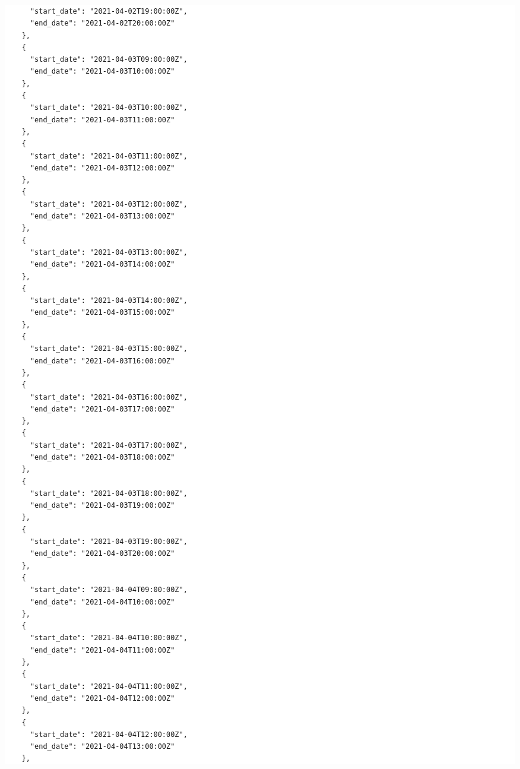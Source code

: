 ```
      "start_date": "2021-04-02T19:00:00Z",
      "end_date": "2021-04-02T20:00:00Z"
    },
    {
      "start_date": "2021-04-03T09:00:00Z",
      "end_date": "2021-04-03T10:00:00Z"
    },
    {
      "start_date": "2021-04-03T10:00:00Z",
      "end_date": "2021-04-03T11:00:00Z"
    },
    {
      "start_date": "2021-04-03T11:00:00Z",
      "end_date": "2021-04-03T12:00:00Z"
    },
    {
      "start_date": "2021-04-03T12:00:00Z",
      "end_date": "2021-04-03T13:00:00Z"
    },
    {
      "start_date": "2021-04-03T13:00:00Z",
      "end_date": "2021-04-03T14:00:00Z"
    },
    {
      "start_date": "2021-04-03T14:00:00Z",
      "end_date": "2021-04-03T15:00:00Z"
    },
    {
      "start_date": "2021-04-03T15:00:00Z",
      "end_date": "2021-04-03T16:00:00Z"
    },
    {
      "start_date": "2021-04-03T16:00:00Z",
      "end_date": "2021-04-03T17:00:00Z"
    },
    {
      "start_date": "2021-04-03T17:00:00Z",
      "end_date": "2021-04-03T18:00:00Z"
    },
    {
      "start_date": "2021-04-03T18:00:00Z",
      "end_date": "2021-04-03T19:00:00Z"
    },
    {
      "start_date": "2021-04-03T19:00:00Z",
      "end_date": "2021-04-03T20:00:00Z"
    },
    {
      "start_date": "2021-04-04T09:00:00Z",
      "end_date": "2021-04-04T10:00:00Z"
    },
    {
      "start_date": "2021-04-04T10:00:00Z",
      "end_date": "2021-04-04T11:00:00Z"
    },
    {
      "start_date": "2021-04-04T11:00:00Z",
      "end_date": "2021-04-04T12:00:00Z"
    },
    {
      "start_date": "2021-04-04T12:00:00Z",
      "end_date": "2021-04-04T13:00:00Z"
    },
```